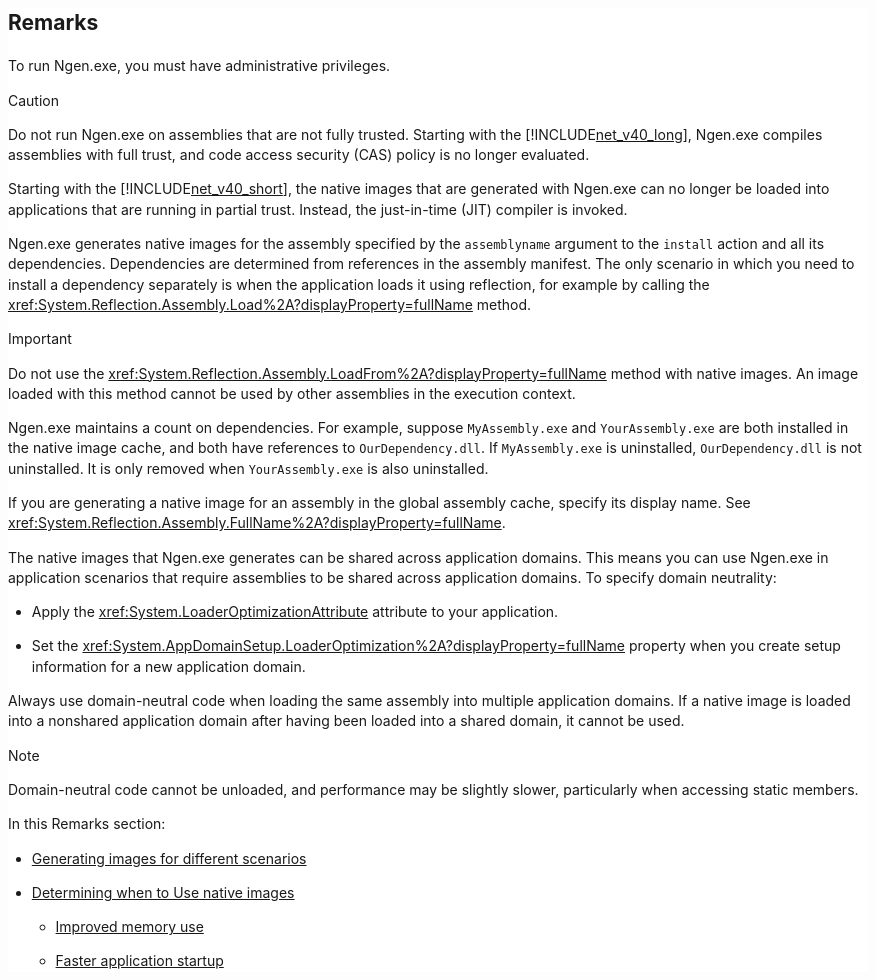 ## Remarks  
 To run Ngen.exe, you must have administrative privileges.  
  
> [!CAUTION]
>  Do not run Ngen.exe on assemblies that are not fully trusted. Starting with the [!INCLUDE[net_v40_long](../../../includes/net-v40-long-md.md)], Ngen.exe compiles assemblies with full trust, and code access security (CAS) policy is no longer evaluated.  
  
 Starting with the [!INCLUDE[net_v40_short](../../../includes/net-v40-short-md.md)], the native images that are generated with Ngen.exe can no longer be loaded into applications that are running in partial trust. Instead, the just-in-time (JIT) compiler is invoked.  
  
 Ngen.exe generates native images for the assembly specified by the `assemblyname` argument to the `install` action and all its dependencies. Dependencies are determined from references in the assembly manifest. The only scenario in which you need to install a dependency separately is when the application loads it using reflection, for example by calling the <xref:System.Reflection.Assembly.Load%2A?displayProperty=fullName> method.  
  
> [!IMPORTANT]
>  Do not use the <xref:System.Reflection.Assembly.LoadFrom%2A?displayProperty=fullName> method with native images. An image loaded with this method cannot be used by other assemblies in the execution context.  
  
 Ngen.exe maintains a count on dependencies. For example, suppose `MyAssembly.exe` and `YourAssembly.exe` are both installed in the native image cache, and both have references to `OurDependency.dll`. If `MyAssembly.exe` is uninstalled, `OurDependency.dll` is not uninstalled. It is only removed when `YourAssembly.exe` is also uninstalled.  
  
 If you are generating a native image for an assembly in the global assembly cache, specify its display name. See <xref:System.Reflection.Assembly.FullName%2A?displayProperty=fullName>.  
  
 The native images that Ngen.exe generates can be shared across application domains. This means you can use Ngen.exe in application scenarios that require assemblies to be shared across application domains. To specify domain neutrality:  
  
-   Apply the <xref:System.LoaderOptimizationAttribute> attribute to your application.  
  
-   Set the <xref:System.AppDomainSetup.LoaderOptimization%2A?displayProperty=fullName> property when you create setup information for a new application domain.  
  
 Always use domain-neutral code when loading the same assembly into multiple application domains. If a native image is loaded into a nonshared application domain after having been loaded into a shared domain, it cannot be used.  
  
> [!NOTE]
>  Domain-neutral code cannot be unloaded, and performance may be slightly slower, particularly when accessing static members.  
  
 In this Remarks section:  
  
-   [Generating images for different scenarios](#Scenarios)  
  
-   [Determining when to Use native images](#WhenToUse)  
  
    -   [Improved memory use](#Memory)  
  
    -   [Faster application startup](#Startup)  
  